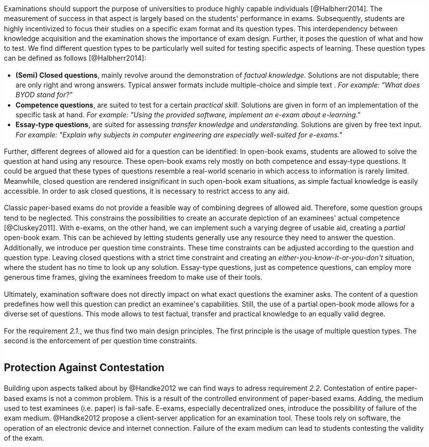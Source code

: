 Examinations should support the purpose of universities to produce highly capable individuals [@Halbherr2014]. The measurement of success in that aspect is largely based on the students' performance in exams. Subsequently, students are highly incentivized to focus their studies on a specific exam format and its question types. This interdependency between knowledge acquisition and the examination shows the importance of exam design. Further, it poses the question of what and how to test. We find different question types to be particularly well suited for testing specific aspects of learning. These question types can be defined as follows [@Halbherr2014]:

- **(Semi) Closed questions**, mainly revolve around the demonstration of _factual knowledge_. Solutions are not disputable; there are only right and wrong answers. Typical answer formats include multiple-choice and simple text . _For example: "What does *BYOD* stand for?"_
- **Competence questions**, are suited to test for a certain _practical skill_. Solutions are given in form of an implementation of the specific task at hand. _For example: "Using the provided software, implement an e-exam about e-learning."_
- **Essay-type questions**, are suited for assessing _transfer knowledge_ and _understanding_. Solutions are given by free text input. _For example: "Explain why subjects in computer engineering are especially well-suited for e-exams."_

Further, different degrees of allowed aid for a question can be identified: In open-book exams, students are allowed to solve the question at hand using any resource. These open-book exams rely mostly on both competence and essay-type questions. It could be argued that these types of questions resemble a real-world scenario in which access to information is rarely limited. Meanwhile, closed question are rendered insignificant in such open-book exam situations, as simple factual knowledge is easily accessible. In order to ask closed questions, it is necessary to restrict access to any aid.

Classic paper-based exams do not provide a feasible way of combining degrees of allowed aid. Therefore, some question groups tend to be neglected. This constrains the possibilities to create an accurate depiction of an examinees' actual competence [@Cluskey2011]. With e-exams, on the other hand, we can implement such a varying degree of usable aid, creating a _partial_ open-book exam. This can be achieved by letting students generally use any resource they need to answer the question. Additionally, we introduce per question time constraints. These time constraints can be adjusted according to the question and question type. Leaving closed questions with a strict time constraint and creating an _either-you-know-it-or-you-don't_ situation, where the student has no time to look up any solution. Essay-type questions, just as competence questions, can employ more generous time frames, giving the examinees freedom to make use of their tools.

Ultimately, examination software does not directly impact on what exact questions the examiner asks. The content of a question predefines how well this question can predict an examinee's capabilities. Still, the use of a partial open-book mode allows for a diverse set of questions. This mode allows to test factual, transfer and practical knowledge to an equally valid degree.

For the requirement _2.1._, we thus find two main design principles. The first principle is the usage of multiple question types. The second is the enforcement of per question time constraints.

## Protection Against Contestation



Building upon aspects talked about by @Handke2012 we can find ways to adress requirement _2.2_. Contestation of entire paper-based exams is not a common problem. This is a result of the controlled environment of paper-based exams. Adding, the medium used to test examinees (i.e. paper) is fail-safe. E-exams, especially decentralized ones, introduce the possibility of failure of the exam medium. @Handke2012 propose a client-server application for an examination tool. These tools rely on software, the operation of an electronic device and internet connection. Failure of the exam medium can lead to students contesting the validity of the exam.


[^1]: The seventh would be _"Using false excuse to delay test taking"_.
[^studydrive]: https://www.studydrive.net/
[^ilias]: https://www.ilias.de/
[^moodle]: https://moodle.de/
[^open]: https://www.openolat.com/
[^black]: https://www.blackboard.com/de-de
[^lplus]: https://lplus.de/home
[^mongodb]: https://www.mongodb.com/de/what-is-mongodb.